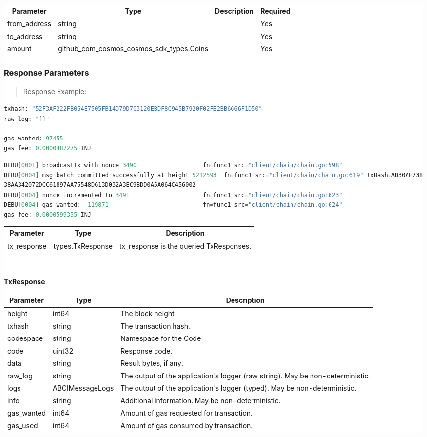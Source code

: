 

<table class="JSON-TO-HTML-TABLE"><thead><tr><th class="parameter-th">Parameter</th><th class="type-th">Type</th><th class="description-th">Description</th><th class="required-th">Required</th></tr></thead><tbody ><tr ><td class="parameter-td td_text">from_address</td><td class="type-td td_text">string</td><td class="description-td td_num"></td><td class="required-td td_text">Yes</td></tr>
<tr ><td class="parameter-td td_text">to_address</td><td class="type-td td_text">string</td><td class="description-td td_num"></td><td class="required-td td_text">Yes</td></tr>
<tr ><td class="parameter-td td_text">amount</td><td class="type-td td_text">github_com_cosmos_cosmos_sdk_types.Coins</td><td class="description-td td_num"></td><td class="required-td td_text">Yes</td></tr></tbody></table>



### Response Parameters
> Response Example:

``` python
txhash: "52F3AF222FB064E7505FB14D79D703120EBDF8C945B7920F02FE2BB6666F1D50"
raw_log: "[]"

gas wanted: 97455
gas fee: 0.0000487275 INJ
```

```go
DEBU[0001] broadcastTx with nonce 3490                   fn=func1 src="client/chain/chain.go:598"
DEBU[0004] msg batch committed successfully at height 5212593  fn=func1 src="client/chain/chain.go:619" txHash=AD30AE73838AA342072DCC61897AA75548D613D032A3EC9BDD0A5A064C456002
DEBU[0004] nonce incremented to 3491                     fn=func1 src="client/chain/chain.go:623"
DEBU[0004] gas wanted:  119871                           fn=func1 src="client/chain/chain.go:624"
gas fee: 0.0000599355 INJ
```


<table class="JSON-TO-HTML-TABLE"><thead><tr><th class="parameter-th">Parameter</th><th class="type-th">Type</th><th class="description-th">Description</th></tr></thead><tbody ><tr ><td class="parameter-td td_text">tx_response</td><td class="type-td td_text">types.TxResponse</td><td class="description-td td_text">tx_response is the queried TxResponses.</td></tr></tbody></table>


<br/>

**TxResponse**


<table class="JSON-TO-HTML-TABLE"><thead><tr><th class="parameter-th">Parameter</th><th class="type-th">Type</th><th class="description-th">Description</th></tr></thead><tbody ><tr ><td class="parameter-td td_text">height</td><td class="type-td td_text">int64</td><td class="description-td td_text">The block height</td></tr>
<tr ><td class="parameter-td td_text">txhash</td><td class="type-td td_text">string</td><td class="description-td td_text">The transaction hash.</td></tr>
<tr ><td class="parameter-td td_text">codespace</td><td class="type-td td_text">string</td><td class="description-td td_text">Namespace for the Code</td></tr>
<tr ><td class="parameter-td td_text">code</td><td class="type-td td_text">uint32</td><td class="description-td td_text">Response code.</td></tr>
<tr ><td class="parameter-td td_text">data</td><td class="type-td td_text">string</td><td class="description-td td_text">Result bytes, if any.</td></tr>
<tr ><td class="parameter-td td_text">raw_log</td><td class="type-td td_text">string</td><td class="description-td td_text">The output of the application's logger (raw string). May be non-deterministic.</td></tr>
<tr ><td class="parameter-td td_text">logs</td><td class="type-td td_text">ABCIMessageLogs</td><td class="description-td td_text">The output of the application's logger (typed). May be non-deterministic.</td></tr>
<tr ><td class="parameter-td td_text">info</td><td class="type-td td_text">string</td><td class="description-td td_text">Additional information. May be non-deterministic.</td></tr>
<tr ><td class="parameter-td td_text">gas_wanted</td><td class="type-td td_text">int64</td><td class="description-td td_text">Amount of gas requested for transaction.</td></tr>
<tr ><td class="parameter-td td_text">gas_used</td><td class="type-td td_text">int64</td><td class="description-td td_text">Amount of gas consumed by transaction.</td></tr>